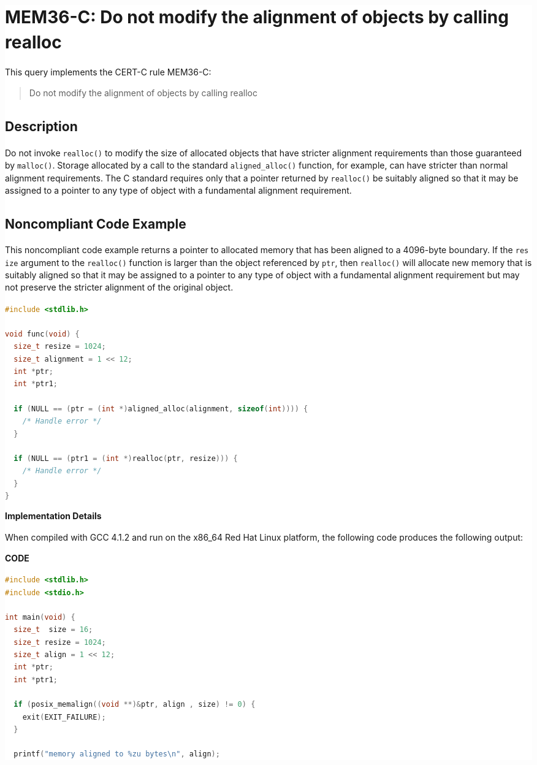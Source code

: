 # MEM36-C: Do not modify the alignment of objects by calling realloc

This query implements the CERT-C rule MEM36-C:

> Do not modify the alignment of objects by calling realloc


## Description

Do not invoke `realloc()` to modify the size of allocated objects that have stricter alignment requirements than those guaranteed by `malloc()`. Storage allocated by a call to the standard `aligned_alloc()` function, for example, can have stricter than normal alignment requirements. The C standard requires only that a pointer returned by `realloc()` be suitably aligned so that it may be assigned to a pointer to any type of object with a fundamental alignment requirement.

## Noncompliant Code Example

This noncompliant code example returns a pointer to allocated memory that has been aligned to a 4096-byte boundary. If the `resize` argument to the `realloc()` function is larger than the object referenced by `ptr`, then `realloc()` will allocate new memory that is suitably aligned so that it may be assigned to a pointer to any type of object with a fundamental alignment requirement but may not preserve the stricter alignment of the original object.

```cpp
#include <stdlib.h>
 
void func(void) {
  size_t resize = 1024;
  size_t alignment = 1 << 12;
  int *ptr;
  int *ptr1;
  
  if (NULL == (ptr = (int *)aligned_alloc(alignment, sizeof(int)))) {
    /* Handle error */
  }

  if (NULL == (ptr1 = (int *)realloc(ptr, resize))) {
    /* Handle error */
  }
}
```
**Implementation Details**

When compiled with GCC 4.1.2 and run on the x86_64 Red Hat Linux platform, the following code produces the following output:

**CODE**

```cpp
#include <stdlib.h>
#include <stdio.h>

int main(void) {
  size_t  size = 16;
  size_t resize = 1024;
  size_t align = 1 << 12;
  int *ptr;
  int *ptr1;

  if (posix_memalign((void **)&ptr, align , size) != 0) {
    exit(EXIT_FAILURE);
  }

  printf("memory aligned to %zu bytes\n", align);
```